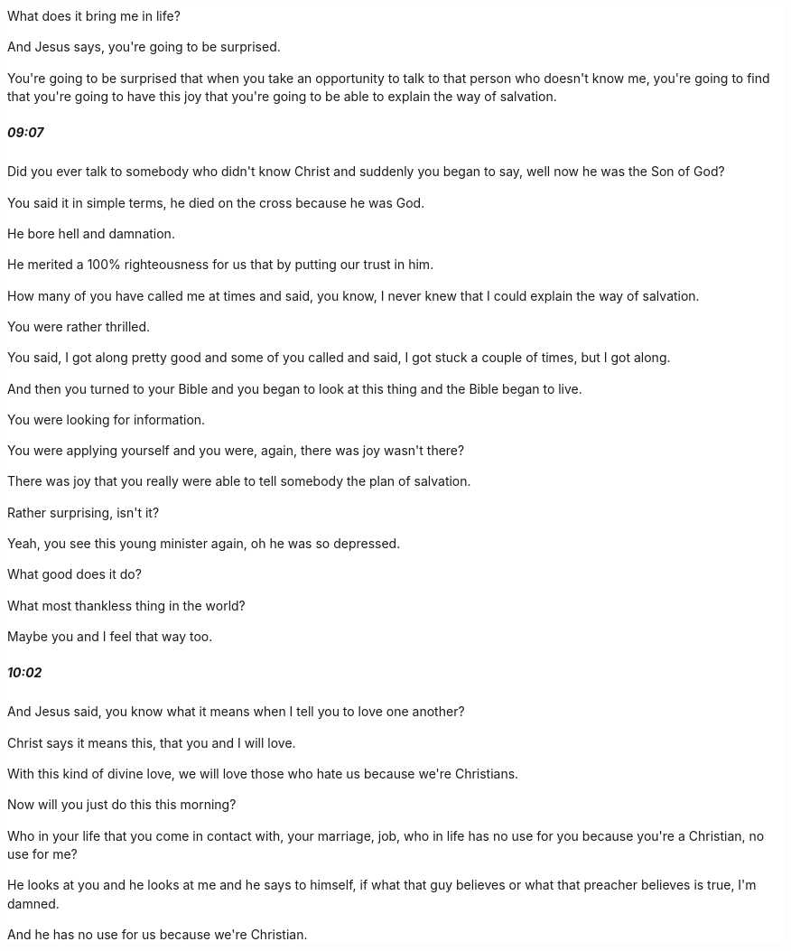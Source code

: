 What does it bring me in life?

And Jesus says, you're going to be surprised.

You're going to be surprised that when you take an opportunity to talk to that person who doesn't know me, you're going to find that you're going to have this joy that you're going to be able to explain the way of salvation.

##### 09:07

Did you ever talk to somebody who didn't know Christ and suddenly you began to say, well now he was the Son of God?

You said it in simple terms, he died on the cross because he was God.

He bore hell and damnation.

He merited a 100% righteousness for us that by putting our trust in him.

How many of you have called me at times and said, you know, I never knew that I could explain the way of salvation.

You were rather thrilled.

You said, I got along pretty good and some of you called and said, I got stuck a couple of times, but I got along.

And then you turned to your Bible and you began to look at this thing and the Bible began to live.

You were looking for information.

You were applying yourself and you were, again, there was joy wasn't there?

There was joy that you really were able to tell somebody the plan of salvation.

Rather surprising, isn't it?

Yeah, you see this young minister again, oh he was so depressed.

What good does it do?

What most thankless thing in the world?

Maybe you and I feel that way too.

##### 10:02

And Jesus said, you know what it means when I tell you to love one another?

Christ says it means this, that you and I will love.

With this kind of divine love, we will love those who hate us because we're Christians.

Now will you just do this this morning?

Who in your life that you come in contact with, your marriage, job, who in life has no use for you because you're a Christian, no use for me?

He looks at you and he looks at me and he says to himself, if what that guy believes or what that preacher believes is true, I'm damned.

And he has no use for us because we're Christian.
